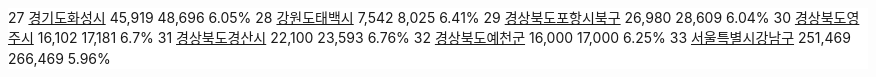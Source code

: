   <tr class="item">
    <td>27</td>
    <td><a href="/apt/경기도화성시">경기도화성시</a></td>
    <td>45,919</td>
    <td>48,696</td>
    <td>6.05%</td>
  </tr>

  <tr class="item">
    <td>28</td>
    <td><a href="/apt/강원도태백시">강원도태백시</a></td>
    <td>7,542</td>
    <td>8,025</td>
    <td>6.41%</td>
  </tr>

  <tr class="item">
    <td>29</td>
    <td><a href="/apt/경상북도포항시북구">경상북도포항시북구</a></td>
    <td>26,980</td>
    <td>28,609</td>
    <td>6.04%</td>
  </tr>

  <tr class="item">
    <td>30</td>
    <td><a href="/apt/경상북도영주시">경상북도영주시</a></td>
    <td>16,102</td>
    <td>17,181</td>
    <td>6.7%</td>
  </tr>

  <tr class="item">
    <td>31</td>
    <td><a href="/apt/경상북도경산시">경상북도경산시</a></td>
    <td>22,100</td>
    <td>23,593</td>
    <td>6.76%</td>
  </tr>

  <tr class="item">
    <td>32</td>
    <td><a href="/apt/경상북도예천군">경상북도예천군</a></td>
    <td>16,000</td>
    <td>17,000</td>
    <td>6.25%</td>
  </tr>

  <tr class="item">
    <td>33</td>
    <td><a href="/apt/서울특별시강남구">서울특별시강남구</a></td>
    <td>251,469</td>
    <td>266,469</td>
    <td>5.96%</td>
  </tr>

